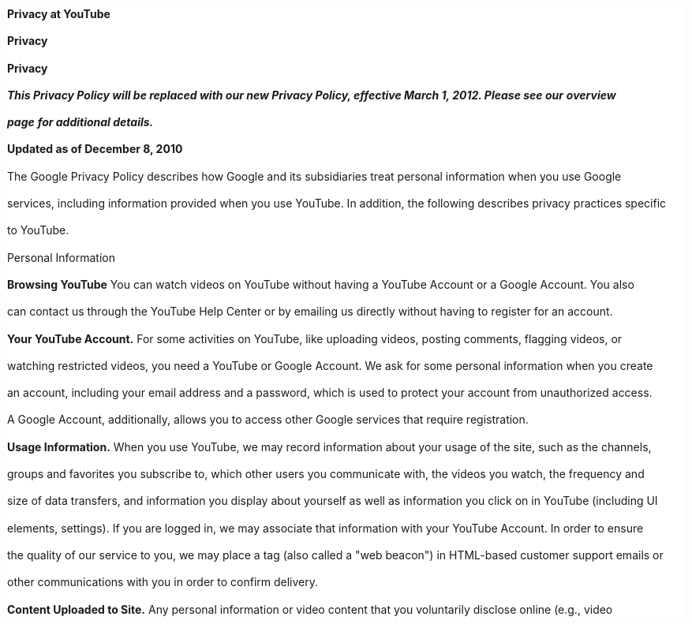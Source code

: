 **Privacy at YouTube**

**Privacy**

**Privacy**

***This Privacy Policy will be replaced with our new Privacy Policy, effective March 1, 2012. Please see our*** ***overview***

***page*** ***for additional details.***

**Updated as of December 8, 2010**

The Google Privacy Policy describes how Google and its subsidiaries treat personal information when you use Google

services, including information provided when you use YouTube. In addition, the following describes privacy practices specific

to YouTube.

Personal Information

**Browsing YouTube** You can watch videos on YouTube without having a YouTube Account or a Google Account. You also

can contact us through the YouTube Help Center or by emailing us directly without having to register for an account.

**Your YouTube Account.** For some activities on YouTube, like uploading videos, posting comments, flagging videos, or

watching restricted videos, you need a YouTube or Google Account. We ask for some personal information when you create

an account, including your email address and a password, which is used to protect your account from unauthorized access.

A Google Account, additionally, allows you to access other Google services that require registration.

**Usage Information.** When you use YouTube, we may record information about your usage of the site, such as the channels,

groups and favorites you subscribe to, which other users you communicate with, the videos you watch, the frequency and

size of data transfers, and information you display about yourself as well as information you click on in YouTube (including UI

elements, settings). If you are logged in, we may associate that information with your YouTube Account. In order to ensure

the quality of our service to you, we may place a tag (also called a "web beacon") in HTML-based customer support emails or

other communications with you in order to confirm delivery.

**Content Uploaded to Site.** Any personal information or video content that you voluntarily disclose online (e.g., video
